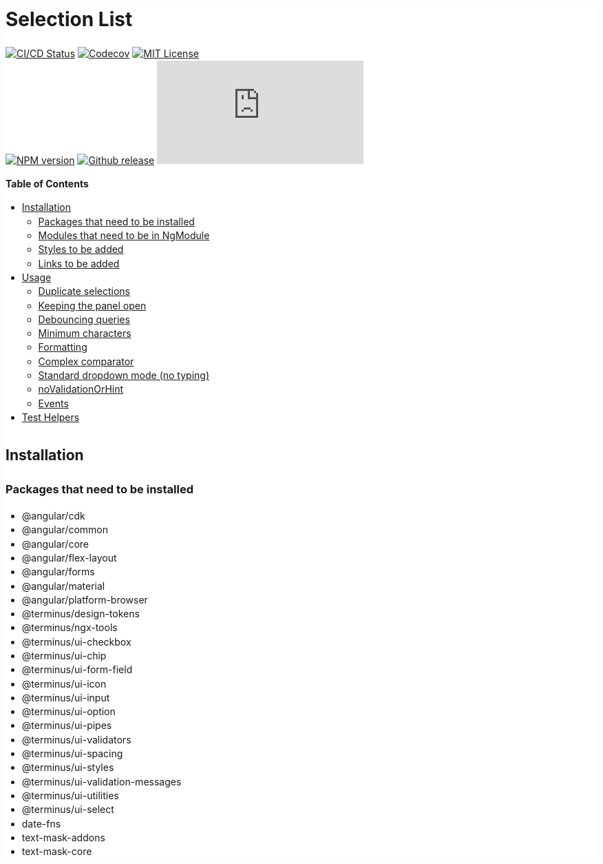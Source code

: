 <h1>Selection List</h1>

[![CI/CD Status][github-action-badge]][github-action-link] [![Codecov][codecov-badge]][codecov-project] [![MIT License][license-image]][license-url]  
[![NPM version][npm-version-image]][npm-package] [![Github release][gh-release-badge]][gh-releases] [![Library size][file-size-badge]][raw-distribution-js]



**Table of Contents**

- [Installation](#installation)
  - [Packages that need to be installed](#packages-that-need-to-be-installed)
  - [Modules that need to be in NgModule](#modules-that-need-to-be-in-ngmodule)
  - [Styles to be added](#styles-to-be-added)
  - [Links to be added](#links-to-be-added)
- [Usage](#usage)
  - [Duplicate selections](#duplicate-selections)
  - [Keeping the panel open](#keeping-the-panel-open)
  - [Debouncing queries](#debouncing-queries)
  - [Minimum characters](#minimum-characters)
  - [Formatting](#formatting)
  - [Complex comparator](#complex-comparator)
  - [Standard dropdown mode (no typing)](#standard-dropdown-mode-no-typing)
  - [noValidationOrHint](#novalidationorhint)
  - [Events](#events)
- [Test Helpers](#test-helpers)



## Installation

### Packages that need to be installed

   * @angular/cdk
   * @angular/common
   * @angular/core
   * @angular/flex-layout
   * @angular/forms
   * @angular/material
   * @angular/platform-browser
   * @terminus/design-tokens
   * @terminus/ngx-tools
   * @terminus/ui-checkbox
   * @terminus/ui-chip
   * @terminus/ui-form-field
   * @terminus/ui-icon
   * @terminus/ui-input
   * @terminus/ui-option
   * @terminus/ui-pipes
   * @terminus/ui-validators
   * @terminus/ui-spacing
   * @terminus/ui-styles
   * @terminus/ui-validation-messages
   * @terminus/ui-utilities
   * @terminus/ui-select
   * date-fns
   * text-mask-addons
   * text-mask-core


[test-helpers-src]:    testing/src/test-helpers.ts
[license-url]:         https://github.com/GetTerminus/terminus-oss/blob/master/LICENSE
[license-image]:       http://img.shields.io/badge/license-MIT-blue.svg
[codecov-project]:     https://codecov.io/gh/GetTerminus/terminus-oss
[codecov-badge]:       https://codecov.io/gh/GetTerminus/terminus-oss/branch/master/graph/badge.svg
[npm-version-image]:   http://img.shields.io/npm/v/@terminus/ui-selection-list.svg
[npm-package]:         https://www.npmjs.com/package/@terminus/ui-selection-list
[gh-release-badge]:    https://img.shields.io/github/release/GetTerminus/terminus-oss.svg
[gh-releases]:         https://github.com/GetTerminus/terminus-ui/releases/
[github-action-badge]: https://github.com/GetTerminus/terminus-oss/workflows/Release%20CI/badge.svg
[github-action-link]:  https://github.com/GetTerminus/terminus-oss/actions?query=workflow%3A%22CI+Release%22
[file-size-badge]:     http://img.badgesize.io/https://unpkg.com/@terminus/ui-selection-list/bundles/terminus-ui-selection-list.umd.min.js?compression=gzip
[raw-distribution-js]: https://unpkg.com/@terminus/ui-selection-list/bundles/terminus-ui-selection-list.umd.js